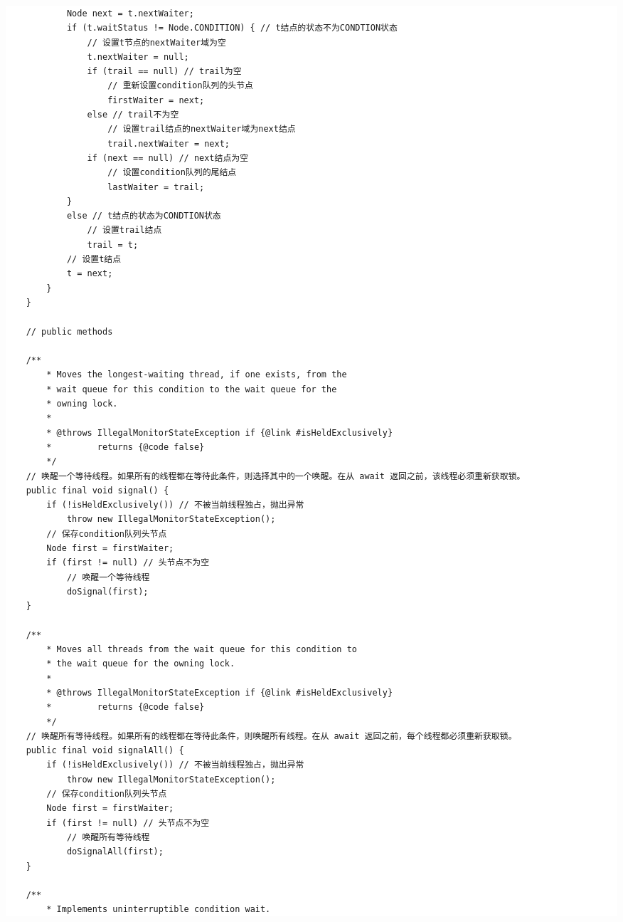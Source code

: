 ```
            Node next = t.nextWaiter;
            if (t.waitStatus != Node.CONDITION) { // t结点的状态不为CONDTION状态
                // 设置t节点的nextWaiter域为空
                t.nextWaiter = null;
                if (trail == null) // trail为空
                    // 重新设置condition队列的头节点
                    firstWaiter = next;
                else // trail不为空
                    // 设置trail结点的nextWaiter域为next结点
                    trail.nextWaiter = next;
                if (next == null) // next结点为空
                    // 设置condition队列的尾结点
                    lastWaiter = trail;
            }
            else // t结点的状态为CONDTION状态
                // 设置trail结点
                trail = t;
            // 设置t结点
            t = next;
        }
    }

    // public methods

    /**
        * Moves the longest-waiting thread, if one exists, from the
        * wait queue for this condition to the wait queue for the
        * owning lock.
        *
        * @throws IllegalMonitorStateException if {@link #isHeldExclusively}
        *         returns {@code false}
        */
    // 唤醒一个等待线程。如果所有的线程都在等待此条件，则选择其中的一个唤醒。在从 await 返回之前，该线程必须重新获取锁。
    public final void signal() {
        if (!isHeldExclusively()) // 不被当前线程独占，抛出异常
            throw new IllegalMonitorStateException();
        // 保存condition队列头节点
        Node first = firstWaiter;
        if (first != null) // 头节点不为空
            // 唤醒一个等待线程
            doSignal(first);
    }

    /**
        * Moves all threads from the wait queue for this condition to
        * the wait queue for the owning lock.
        *
        * @throws IllegalMonitorStateException if {@link #isHeldExclusively}
        *         returns {@code false}
        */
    // 唤醒所有等待线程。如果所有的线程都在等待此条件，则唤醒所有线程。在从 await 返回之前，每个线程都必须重新获取锁。
    public final void signalAll() {
        if (!isHeldExclusively()) // 不被当前线程独占，抛出异常
            throw new IllegalMonitorStateException();
        // 保存condition队列头节点
        Node first = firstWaiter;
        if (first != null) // 头节点不为空
            // 唤醒所有等待线程
            doSignalAll(first);
    }

    /**
        * Implements uninterruptible condition wait.
```